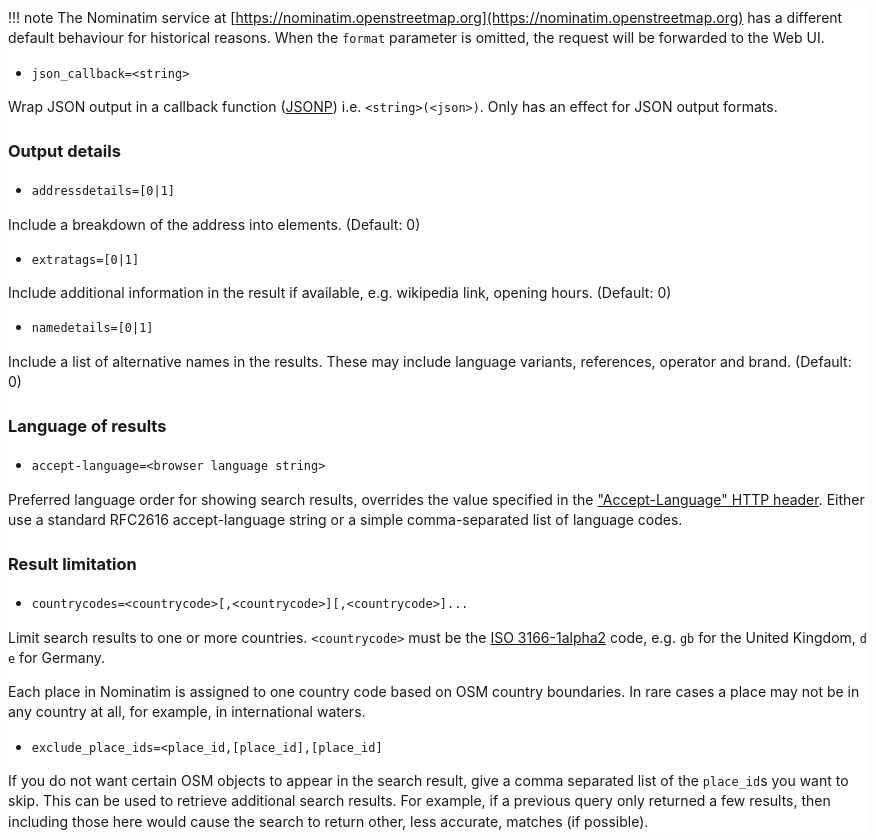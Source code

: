 !!! note
    The Nominatim service at
    [https://nominatim.openstreetmap.org](https://nominatim.openstreetmap.org)
    has a different default behaviour for historical reasons. When the
    `format` parameter is omitted, the request will be forwarded to the Web UI.

* `json_callback=<string>`

Wrap JSON output in a callback function ([JSONP](https://en.wikipedia.org/wiki/JSONP)) i.e. `<string>(<json>)`.
Only has an effect for JSON output formats.

### Output details

* `addressdetails=[0|1]`

Include a breakdown of the address into elements. (Default: 0)


* `extratags=[0|1]`

Include additional information in the result if available,
e.g. wikipedia link, opening hours. (Default: 0)


* `namedetails=[0|1]`

Include a list of alternative names in the results. These may include
language variants, references, operator and brand. (Default: 0)


### Language of results

* `accept-language=<browser language string>`

Preferred language order for showing search results, overrides the value
specified in the ["Accept-Language" HTTP header](https://developer.mozilla.org/en-US/docs/Web/HTTP/Headers/Accept-Language).
Either use a standard RFC2616 accept-language string or a simple
comma-separated list of language codes.

### Result limitation

* `countrycodes=<countrycode>[,<countrycode>][,<countrycode>]...`

Limit search results to one or more countries. `<countrycode>` must be the
[ISO 3166-1alpha2](https://en.wikipedia.org/wiki/ISO_3166-1_alpha-2) code,
e.g. `gb` for the United Kingdom, `de` for Germany.

Each place in Nominatim is assigned to one country code based
on OSM country boundaries. In rare cases a place may not be in any country
at all, for example, in international waters.

* `exclude_place_ids=<place_id,[place_id],[place_id]`

If you do not want certain OSM objects to appear in the search
result, give a comma separated list of the `place_id`s you want to skip.
This can be used to retrieve additional search results. For example, if a
previous query only returned a few results, then including those here would
cause the search to return other, less accurate, matches (if possible).
